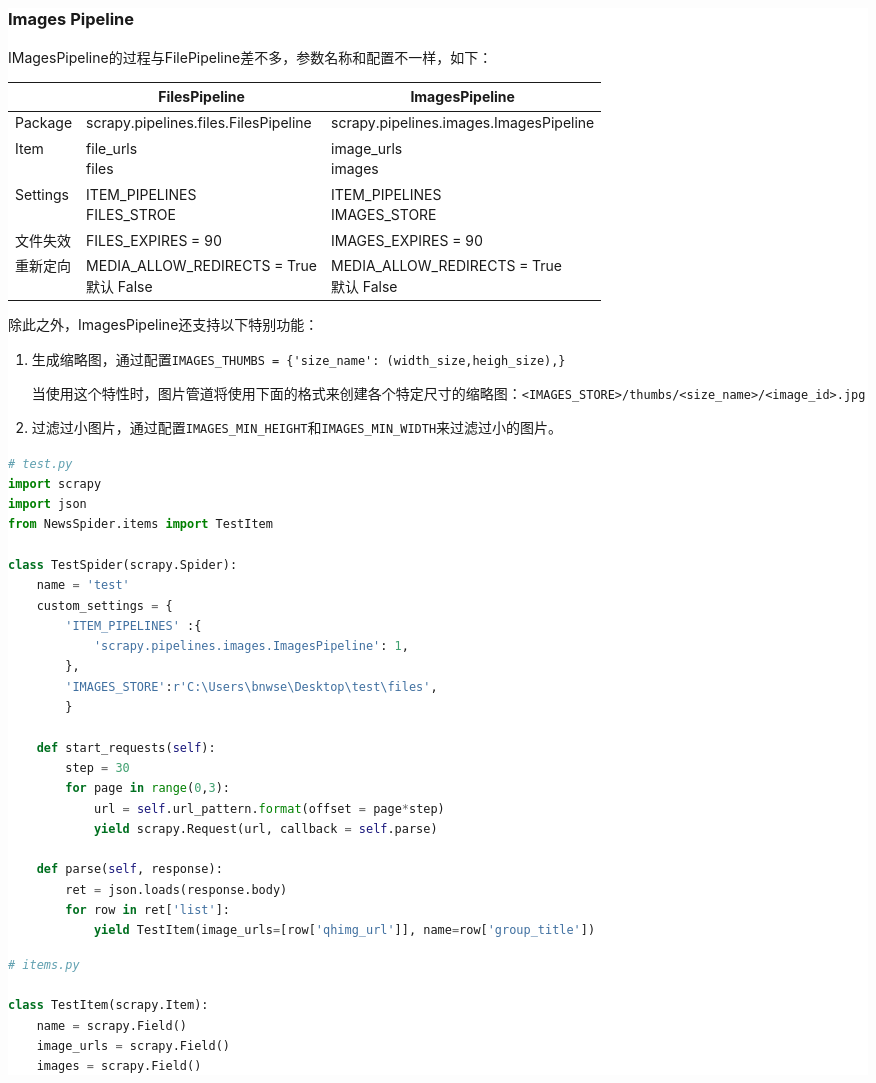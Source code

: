 ### Images Pipeline

IMagesPipeline的过程与FilePipeline差不多，参数名称和配置不一样，如下：

|          | FilesPipeline                               | ImagesPipeline                              |
| -------- | ------------------------------------------- | ------------------------------------------- |
| Package  | scrapy.pipelines.files.FilesPipeline        | scrapy.pipelines.images.ImagesPipeline      |
| Item     | file_urls<br/>files                         | image_urls<br/>images                       |
| Settings | ITEM_PIPELINES<br/>FILES_STROE              | ITEM_PIPELINES<br/>IMAGES_STORE             |
| 文件失效 | FILES_EXPIRES = 90                          | IMAGES_EXPIRES = 90                         |
| 重新定向 | MEDIA_ALLOW_REDIRECTS = True<br/>默认 False | MEDIA_ALLOW_REDIRECTS = True<br/>默认 False |

除此之外，ImagesPipeline还支持以下特别功能：

1. 生成缩略图，通过配置`IMAGES_THUMBS = {'size_name': (width_size,heigh_size),}` 

   当使用这个特性时，图片管道将使用下面的格式来创建各个特定尺寸的缩略图：`<IMAGES_STORE>/thumbs/<size_name>/<image_id>.jpg`

2. 过滤过小图片，通过配置`IMAGES_MIN_HEIGHT`和`IMAGES_MIN_WIDTH`来过滤过小的图片。

```python
# test.py
import scrapy
import json
from NewsSpider.items import TestItem

class TestSpider(scrapy.Spider):
    name = 'test'
    custom_settings = {
        'ITEM_PIPELINES' :{
            'scrapy.pipelines.images.ImagesPipeline': 1,  
        },
        'IMAGES_STORE':r'C:\Users\bnwse\Desktop\test\files',
        }
    
    def start_requests(self):
        step = 30
        for page in range(0,3):
            url = self.url_pattern.format(offset = page*step)
            yield scrapy.Request(url, callback = self.parse)

    def parse(self, response):
        ret = json.loads(response.body)
        for row in ret['list']:
            yield TestItem(image_urls=[row['qhimg_url']], name=row['group_title'])
```

```python
# items.py

class TestItem(scrapy.Item):
    name = scrapy.Field()
    image_urls = scrapy.Field()
    images = scrapy.Field()
```
